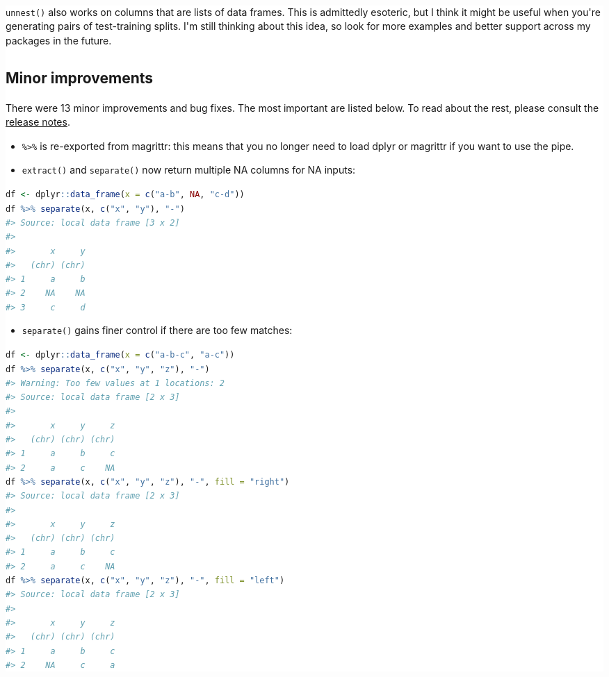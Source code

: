 `unnest()` also works on columns that are lists of data frames. This is admittedly esoteric, but I think it might be useful when you're generating pairs of test-training splits. I'm still thinking about this idea, so look for more examples and better support across my packages in the future.

## Minor improvements

There were 13 minor improvements and bug fixes. The most important are listed below. To read about the rest, please consult the [release notes](https://github.com/hadley/tidyr/releases/tag/v0.3.0).

  * `%>%` is re-exported from magrittr: this means that you no longer need to load dplyr or magrittr if you want to use the pipe.

  * `extract()` and `separate()` now return multiple NA columns for NA inputs:

```r
df <- dplyr::data_frame(x = c("a-b", NA, "c-d"))
df %>% separate(x, c("x", "y"), "-")
#> Source: local data frame [3 x 2]
#>
#>       x     y
#>   (chr) (chr)
#> 1     a     b
#> 2    NA    NA
#> 3     c     d
```

  * `separate()` gains finer control if there are too few matches:

```r
df <- dplyr::data_frame(x = c("a-b-c", "a-c"))
df %>% separate(x, c("x", "y", "z"), "-")
#> Warning: Too few values at 1 locations: 2
#> Source: local data frame [2 x 3]
#>
#>       x     y     z
#>   (chr) (chr) (chr)
#> 1     a     b     c
#> 2     a     c    NA
df %>% separate(x, c("x", "y", "z"), "-", fill = "right")
#> Source: local data frame [2 x 3]
#>
#>       x     y     z
#>   (chr) (chr) (chr)
#> 1     a     b     c
#> 2     a     c    NA
df %>% separate(x, c("x", "y", "z"), "-", fill = "left")
#> Source: local data frame [2 x 3]
#>
#>       x     y     z
#>   (chr) (chr) (chr)
#> 1     a     b     c
#> 2    NA     c     a
```
